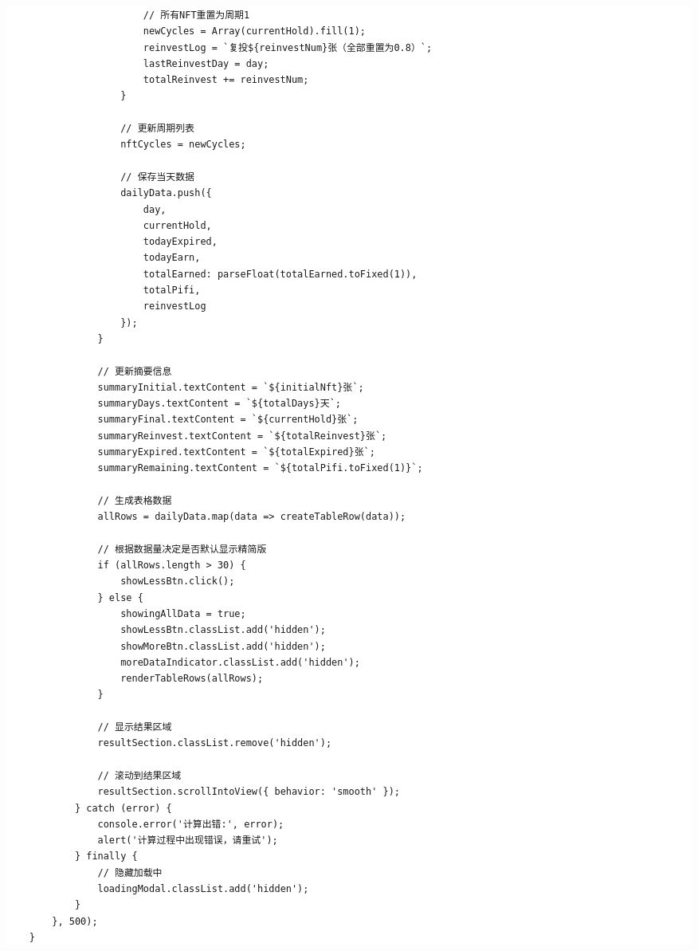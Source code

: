                             // 所有NFT重置为周期1
                            newCycles = Array(currentHold).fill(1);
                            reinvestLog = `复投${reinvestNum}张（全部重置为0.8）`;
                            lastReinvestDay = day;
                            totalReinvest += reinvestNum;
                        }

                        // 更新周期列表
                        nftCycles = newCycles;

                        // 保存当天数据
                        dailyData.push({
                            day,
                            currentHold,
                            todayExpired,
                            todayEarn,
                            totalEarned: parseFloat(totalEarned.toFixed(1)),
                            totalPifi,
                            reinvestLog
                        });
                    }

                    // 更新摘要信息
                    summaryInitial.textContent = `${initialNft}张`;
                    summaryDays.textContent = `${totalDays}天`;
                    summaryFinal.textContent = `${currentHold}张`;
                    summaryReinvest.textContent = `${totalReinvest}张`;
                    summaryExpired.textContent = `${totalExpired}张`;
                    summaryRemaining.textContent = `${totalPifi.toFixed(1)}`;

                    // 生成表格数据
                    allRows = dailyData.map(data => createTableRow(data));
                    
                    // 根据数据量决定是否默认显示精简版
                    if (allRows.length > 30) {
                        showLessBtn.click();
                    } else {
                        showingAllData = true;
                        showLessBtn.classList.add('hidden');
                        showMoreBtn.classList.add('hidden');
                        moreDataIndicator.classList.add('hidden');
                        renderTableRows(allRows);
                    }

                    // 显示结果区域
                    resultSection.classList.remove('hidden');
                    
                    // 滚动到结果区域
                    resultSection.scrollIntoView({ behavior: 'smooth' });
                } catch (error) {
                    console.error('计算出错:', error);
                    alert('计算过程中出现错误，请重试');
                } finally {
                    // 隐藏加载中
                    loadingModal.classList.add('hidden');
                }
            }, 500);
        }
